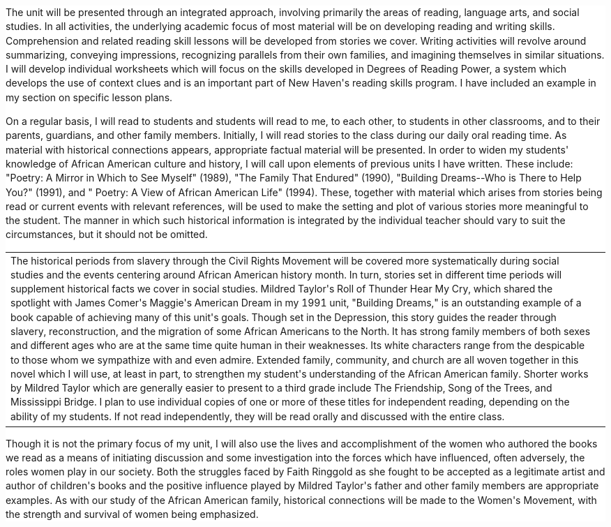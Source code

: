   The unit will be presented through an integrated approach, involving primarily the areas of reading, language arts, and social studies.  In all activities, the underlying academic focus of most material will be on developing reading and writing skills.  Comprehension and related reading skill lessons will be developed from stories we cover.  Writing activities will revolve around summarizing, conveying impressions, recognizing parallels from their own families, and imagining themselves in similar situations. I will develop individual worksheets which will focus on the skills developed in Degrees of Reading Power, a system which develops the use of context clues and is an important part of New Haven's reading skills program.  I have included an example in my section on specific lesson plans.
 </p>
<p>
  On a regular basis, I will read to students and students will read to me, to each other, to students in other classrooms, and to their parents, guardians, and other family members.  Initially, I will  read stories to the class during our daily oral reading time.  As material with historical connections appears, appropriate factual material will be presented.  In order to widen my students' knowledge of African American culture and history, I will call upon elements of previous units I have written.  These include:  "Poetry:  A Mirror in Which to See Myself" (1989), "The Family That Endured" (1990), "Building Dreams--Who is There to Help You?" (1991), and  " Poetry:  A View of African American Life" (1994).  These, together with material which arises from stories being read or current events with relevant references, will be used to make the setting and plot of various stories more meaningful to the student. The manner in which such historical information is integrated by the individual teacher should vary to suit the circumstances, but it should not be omitted.
 </p>
 <p>
  <span class="indent">
  </span>
 </p>
<table border="0">
  <tr>
   <td>
    The historical periods from slavery through the Civil Rights Movement will be covered more systematically during social studies and the events centering around African American history month.  In turn, stories set in different time periods will supplement historical facts we cover in social studies.  Mildred Taylor's Roll of Thunder Hear My Cry, which shared the spotlight with James Comer's Maggie's American Dream in my 1991 unit, "Building Dreams," is an outstanding example of a book capable of achieving many of this unit's goals.  Though set in the Depression, this story guides the reader through slavery, reconstruction, and the migration of some African Americans to the North.  It has strong family members of both sexes and different ages who are at the same time quite human in their weaknesses.  Its white characters range from the despicable to those whom we sympathize with and even admire.  Extended family, community, and church are all woven together in this novel which I will use, at least in part, to strengthen my student's understanding of the African American family.  Shorter works by Mildred Taylor which are generally easier to present to a third grade include The Friendship,  Song of the Trees, and Mississippi Bridge.  I plan to use individual copies of one or more of these titles for independent reading, depending on the ability of my students.  If not read independently, they will be read orally and discussed with the entire class.
   </td>
   <td>
   </td>
  </tr>
 </table>
 Though it is not the primary focus of my unit, I will also use the lives and accomplishment of the women who authored the books we read as a means of initiating discussion and some investigation into the forces which have influenced, often adversely, the roles women play in our society.  Both the struggles faced by Faith Ringgold as she fought to be accepted as a legitimate artist and author of children's books and the positive influence played by Mildred Taylor's father and other family members are appropriate examples.  As with our study of the African American family, historical connections will be made to the Women's Movement, with the strength and survival of women being emphasized.
 <p>